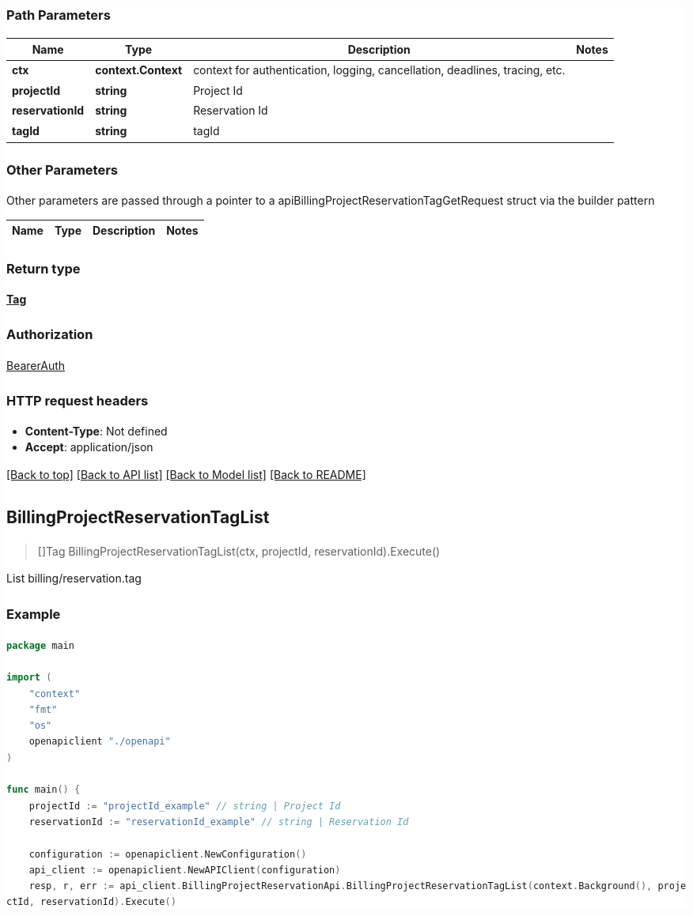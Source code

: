 ### Path Parameters


Name | Type | Description  | Notes
------------- | ------------- | ------------- | -------------
**ctx** | **context.Context** | context for authentication, logging, cancellation, deadlines, tracing, etc.
**projectId** | **string** | Project Id | 
**reservationId** | **string** | Reservation Id | 
**tagId** | **string** | tagId | 

### Other Parameters

Other parameters are passed through a pointer to a apiBillingProjectReservationTagGetRequest struct via the builder pattern


Name | Type | Description  | Notes
------------- | ------------- | ------------- | -------------




### Return type

[**Tag**](Tag.md)

### Authorization

[BearerAuth](../README.md#BearerAuth)

### HTTP request headers

- **Content-Type**: Not defined
- **Accept**: application/json

[[Back to top]](#) [[Back to API list]](../README.md#documentation-for-api-endpoints)
[[Back to Model list]](../README.md#documentation-for-models)
[[Back to README]](../README.md)


## BillingProjectReservationTagList

> []Tag BillingProjectReservationTagList(ctx, projectId, reservationId).Execute()

List billing/reservation.tag



### Example

```go
package main

import (
    "context"
    "fmt"
    "os"
    openapiclient "./openapi"
)

func main() {
    projectId := "projectId_example" // string | Project Id
    reservationId := "reservationId_example" // string | Reservation Id

    configuration := openapiclient.NewConfiguration()
    api_client := openapiclient.NewAPIClient(configuration)
    resp, r, err := api_client.BillingProjectReservationApi.BillingProjectReservationTagList(context.Background(), projectId, reservationId).Execute()
```